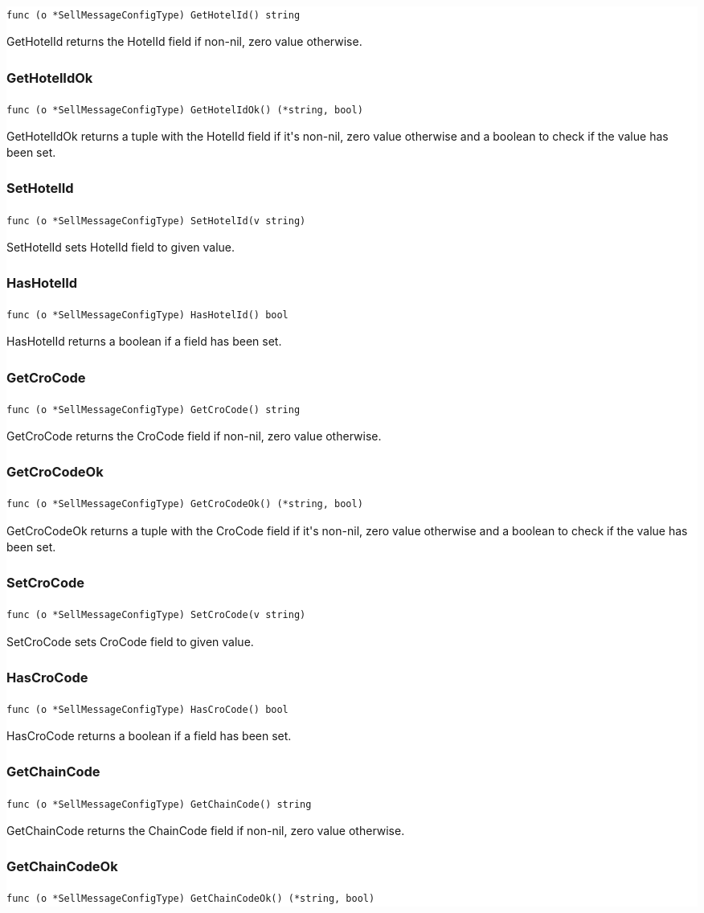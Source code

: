 `func (o *SellMessageConfigType) GetHotelId() string`

GetHotelId returns the HotelId field if non-nil, zero value otherwise.

### GetHotelIdOk

`func (o *SellMessageConfigType) GetHotelIdOk() (*string, bool)`

GetHotelIdOk returns a tuple with the HotelId field if it's non-nil, zero value otherwise
and a boolean to check if the value has been set.

### SetHotelId

`func (o *SellMessageConfigType) SetHotelId(v string)`

SetHotelId sets HotelId field to given value.

### HasHotelId

`func (o *SellMessageConfigType) HasHotelId() bool`

HasHotelId returns a boolean if a field has been set.

### GetCroCode

`func (o *SellMessageConfigType) GetCroCode() string`

GetCroCode returns the CroCode field if non-nil, zero value otherwise.

### GetCroCodeOk

`func (o *SellMessageConfigType) GetCroCodeOk() (*string, bool)`

GetCroCodeOk returns a tuple with the CroCode field if it's non-nil, zero value otherwise
and a boolean to check if the value has been set.

### SetCroCode

`func (o *SellMessageConfigType) SetCroCode(v string)`

SetCroCode sets CroCode field to given value.

### HasCroCode

`func (o *SellMessageConfigType) HasCroCode() bool`

HasCroCode returns a boolean if a field has been set.

### GetChainCode

`func (o *SellMessageConfigType) GetChainCode() string`

GetChainCode returns the ChainCode field if non-nil, zero value otherwise.

### GetChainCodeOk

`func (o *SellMessageConfigType) GetChainCodeOk() (*string, bool)`

